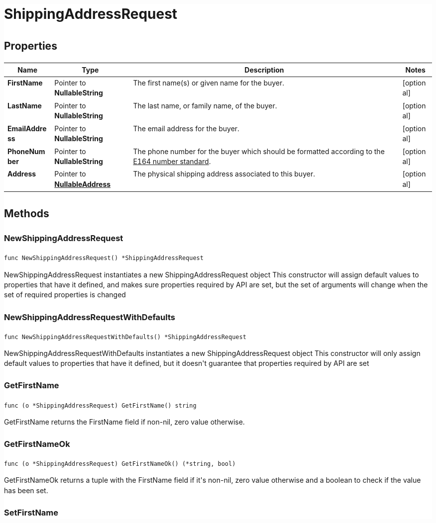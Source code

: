 # ShippingAddressRequest

## Properties

Name | Type | Description | Notes
------------ | ------------- | ------------- | -------------
**FirstName** | Pointer to **NullableString** | The first name(s) or given name for the buyer. | [optional] 
**LastName** | Pointer to **NullableString** | The last name, or family name, of the buyer. | [optional] 
**EmailAddress** | Pointer to **NullableString** | The email address for the buyer. | [optional] 
**PhoneNumber** | Pointer to **NullableString** | The phone number for the buyer which should be formatted according to the [E164 number standard](https://www.twilio.com/docs/glossary/what-e164). | [optional] 
**Address** | Pointer to [**NullableAddress**](Address.md) | The physical shipping address associated to this buyer. | [optional] 

## Methods

### NewShippingAddressRequest

`func NewShippingAddressRequest() *ShippingAddressRequest`

NewShippingAddressRequest instantiates a new ShippingAddressRequest object
This constructor will assign default values to properties that have it defined,
and makes sure properties required by API are set, but the set of arguments
will change when the set of required properties is changed

### NewShippingAddressRequestWithDefaults

`func NewShippingAddressRequestWithDefaults() *ShippingAddressRequest`

NewShippingAddressRequestWithDefaults instantiates a new ShippingAddressRequest object
This constructor will only assign default values to properties that have it defined,
but it doesn't guarantee that properties required by API are set

### GetFirstName

`func (o *ShippingAddressRequest) GetFirstName() string`

GetFirstName returns the FirstName field if non-nil, zero value otherwise.

### GetFirstNameOk

`func (o *ShippingAddressRequest) GetFirstNameOk() (*string, bool)`

GetFirstNameOk returns a tuple with the FirstName field if it's non-nil, zero value otherwise
and a boolean to check if the value has been set.

### SetFirstName
